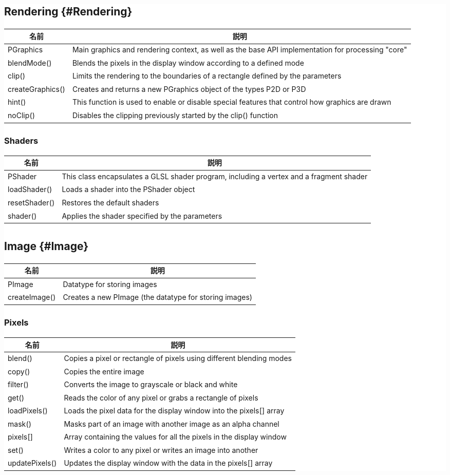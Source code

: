 
## Rendering {#Rendering}

| 名前 | 説明 |
| --- | --- |
| PGraphics | Main graphics and rendering context, as well as the base API implementation for processing "core" |
| blendMode() | Blends the pixels in the display window according to a defined mode |
| clip() | Limits the rendering to the boundaries of a rectangle defined by the parameters |
| createGraphics() | Creates and returns a new PGraphics object of the types P2D or P3D |
| hint() | This function is used to enable or disable special features that control how graphics are drawn |
| noClip() | Disables the clipping previously started by the clip() function |

### Shaders

| 名前 | 説明 |
| --- | --- |
| PShader | This class encapsulates a GLSL shader program, including a vertex and a fragment shader |
| loadShader() | Loads a shader into the PShader object |
| resetShader() | Restores the default shaders |
| shader() | Applies the shader specified by the parameters |


## Image {#Image}

| 名前 | 説明 |
| --- | --- |
| PImage | Datatype for storing images |
| createImage() | Creates a new PImage (the datatype for storing images) |

### Pixels

| 名前 | 説明 |
| --- | --- |
| blend() | Copies a pixel or rectangle of pixels using different blending modes |
| copy() | Copies the entire image |
| filter() | Converts the image to grayscale or black and white |
| get() | Reads the color of any pixel or grabs a rectangle of pixels |
| loadPixels() | Loads the pixel data for the display window into the pixels[] array |
| mask() | Masks part of an image with another image as an alpha channel |
| pixels[] | Array containing the values for all the pixels in the display window |
| set() | Writes a color to any pixel or writes an image into another |
| updatePixels() | Updates the display window with the data in the pixels[] array |
